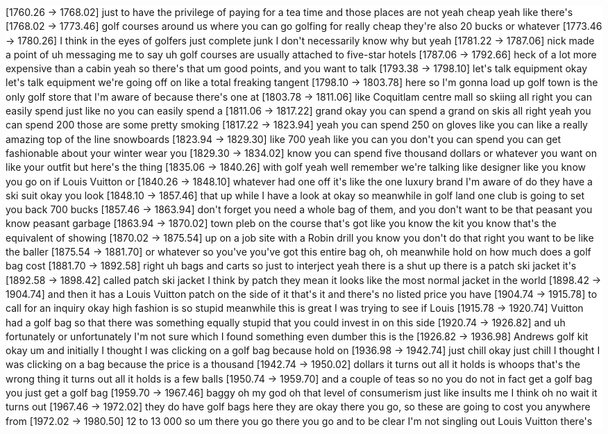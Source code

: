 [1760.26 → 1768.02] just to have the privilege of paying for a tea time and those places are not yeah cheap yeah like there's
[1768.02 → 1773.46] golf courses around us where you can go golfing for really cheap they're also 20 bucks or whatever
[1773.46 → 1780.26] I think in the eyes of golfers just complete junk I don't necessarily know why but yeah
[1781.22 → 1787.06] nick made a point of uh messaging me to say uh golf courses are usually attached to five-star hotels
[1787.06 → 1792.66] heck of a lot more expensive than a cabin yeah so there's that um good points, and you want to talk
[1793.38 → 1798.10] let's talk equipment okay let's talk equipment we're going off on like a total freaking tangent
[1798.10 → 1803.78] here so I'm gonna load up golf town is the only golf store that I'm aware of because there's one at
[1803.78 → 1811.06] like Coquitlam centre mall so skiing all right you can easily spend just like no you can easily spend a
[1811.06 → 1817.22] grand okay you can spend a grand on skis all right yeah you can spend 200 those are some pretty smoking
[1817.22 → 1823.94] yeah you can spend 250 on gloves like you can like a really amazing top of the line snowboards
[1823.94 → 1829.30] like 700 yeah like you can you don't you can spend you can get fashionable about your winter wear you
[1829.30 → 1834.02] know you can spend five thousand dollars or whatever you want on like your outfit but here's the thing
[1835.06 → 1840.26] with golf yeah well remember we're talking like designer like you know you go on if Louis Vuitton or
[1840.26 → 1848.10] whatever had one off it's like the one luxury brand I'm aware of do they have a ski suit okay you look
[1848.10 → 1857.46] that up while I have a look at okay so meanwhile in golf land one club is going to set you back 700 bucks
[1857.46 → 1863.94] don't forget you need a whole bag of them, and you don't want to be that peasant you know peasant garbage
[1863.94 → 1870.02] town pleb on the course that's got like you know the kit you know that's the equivalent of showing
[1870.02 → 1875.54] up on a job site with a Robin drill you know you don't do that right you want to be like the baller
[1875.54 → 1881.70] or whatever so you've you've got this entire bag oh, oh meanwhile hold on how much does a golf bag cost
[1881.70 → 1892.58] right uh bags and carts so just to interject yeah there is a shut up there is a patch ski jacket it's
[1892.58 → 1898.42] called patch ski jacket I think by patch they mean it looks like the most normal jacket in the world
[1898.42 → 1904.74] and then it has a Louis Vuitton patch on the side of it that's it and there's no listed price you have
[1904.74 → 1915.78] to call for an inquiry okay high fashion is so stupid meanwhile this is great I was trying to see if Louis
[1915.78 → 1920.74] Vuitton had a golf bag so that there was something equally stupid that you could invest in on this side
[1920.74 → 1926.82] and uh fortunately or unfortunately I'm not sure which I found something even dumber this is the
[1926.82 → 1936.98] Andrews golf kit okay um and initially I thought I was clicking on a golf bag because hold on
[1936.98 → 1942.74] just chill okay just chill I thought I was clicking on a bag because the price is a thousand
[1942.74 → 1950.02] dollars it turns out all it holds is whoops that's the wrong thing it turns out all it holds is a few balls
[1950.74 → 1959.70] and a couple of teas so no you do not in fact get a golf bag you just get a golf bag
[1959.70 → 1967.46] baggy oh my god oh that level of consumerism just like insults me I think oh no wait it turns out
[1967.46 → 1972.02] they do have golf bags here they are okay there you go, so these are going to cost you anywhere from
[1972.02 → 1980.50] 12 to 13 000 so um there you go there you go and to be clear I'm not singling out Louis Vuitton there's